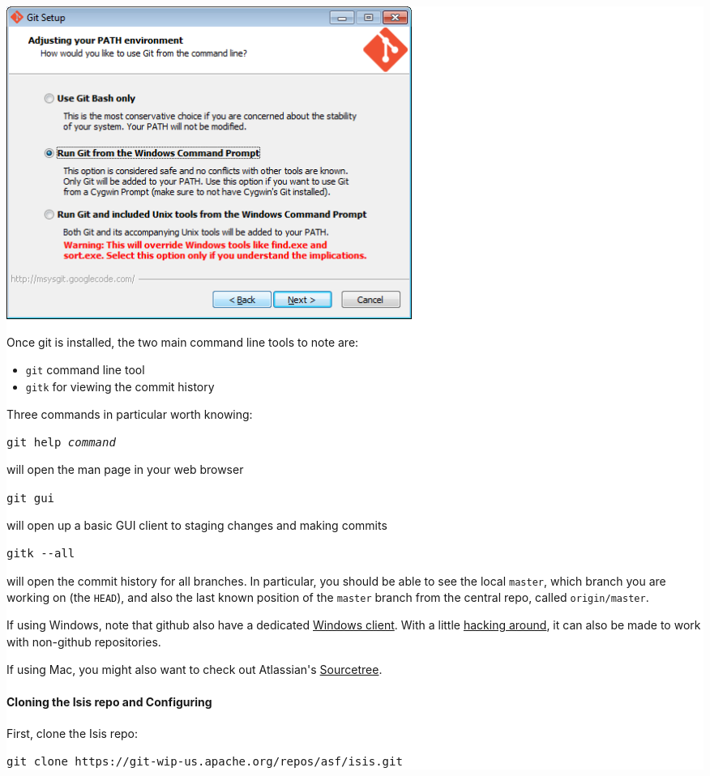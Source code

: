 <img src="resources/setting-up-git.png" width="500px"></img>


Once git is installed, the two main command line tools to note are:

- `git` command line tool
- `gitk` for viewing the commit history

Three commands in particular worth knowing:

<pre>git help <i>command</i></pre>

   will open the man page in your web browser

<pre>git gui</pre>

   will open up a basic GUI client to staging changes and making commits

<pre>gitk --all</pre>

   will open the commit history for all branches.  In particular, you should be able to see the local `master`, which branch you are working on (the `HEAD`), and also the last known position of the `master` branch from the central repo, called `origin/master`.

If using Windows, note that github also have a dedicated [Windows client](https://help.github.com/articles/set-up-git).  With a little [hacking around](http://haacked.com/archive/2012/05/30/using-github-for-windows-with-non-github-repositories.aspx), it can also be made to work with non-github repositories.

If using Mac, you might also want to check out Atlassian's [Sourcetree](http://www.atlassian.com/software/sourcetree/overview).


#### Cloning the Isis repo and Configuring

First, clone the Isis repo:

<pre>
git clone https://git-wip-us.apache.org/repos/asf/isis.git
</pre>
